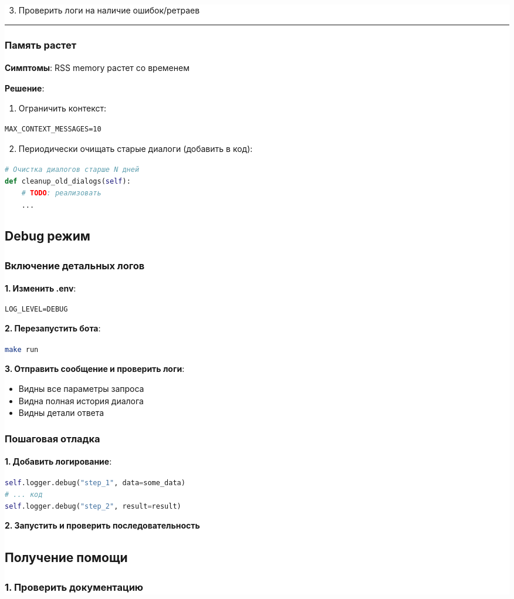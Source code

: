 3. Проверить логи на наличие ошибок/ретраев

---

### Память растет

**Симптомы**: RSS memory растет со временем

**Решение**:
1. Ограничить контекст:
```env
MAX_CONTEXT_MESSAGES=10
```

2. Периодически очищать старые диалоги (добавить в код):
```python
# Очистка диалогов старше N дней
def cleanup_old_dialogs(self):
    # TODO: реализовать
    ...
```

## Debug режим

### Включение детальных логов

**1. Изменить .env**:
```env
LOG_LEVEL=DEBUG
```

**2. Перезапустить бота**:
```bash
make run
```

**3. Отправить сообщение и проверить логи**:
- Видны все параметры запроса
- Видна полная история диалога
- Видны детали ответа

### Пошаговая отладка

**1. Добавить логирование**:
```python
self.logger.debug("step_1", data=some_data)
# ... код
self.logger.debug("step_2", result=result)
```

**2. Запустить и проверить последовательность**

## Получение помощи

### 1. Проверить документацию
